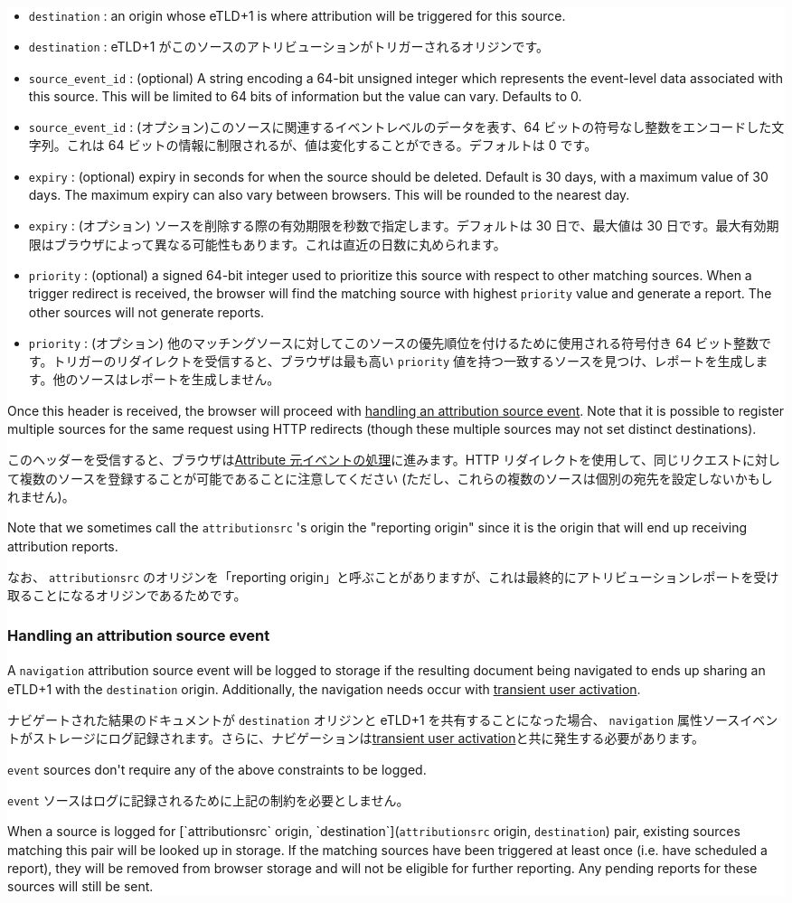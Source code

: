 - `destination` : an origin whose eTLD+1 is where attribution will be triggered for this source.

- `destination` : eTLD+1 がこのソースのアトリビューションがトリガーされるオリジンです。

- `source_event_id` : (optional) A string encoding a 64-bit unsigned integer which represents the event-level data associated with this source. This will be limited to 64 bits of information but the value can vary. Defaults to 0.

- `source_event_id` : (オプション)このソースに関連するイベントレベルのデータを表す、64 ビットの符号なし整数をエンコードした文字列。これは 64 ビットの情報に制限されるが、値は変化することができる。デフォルトは 0 です。

- `expiry` : (optional) expiry in seconds for when the source should be deleted. Default is 30 days, with a maximum value of 30 days. The maximum expiry can also vary between browsers. This will be rounded to the nearest day.

- `expiry` : (オプション) ソースを削除する際の有効期限を秒数で指定します。デフォルトは 30 日で、最大値は 30 日です。最大有効期限はブラウザによって異なる可能性もあります。これは直近の日数に丸められます。

- `priority` : (optional) a signed 64-bit integer used to prioritize this source with respect to other matching sources. When a trigger redirect is received, the browser will find the matching source with highest `priority` value and generate a report. The other sources will not generate reports.

- `priority` : (オプション) 他のマッチングソースに対してこのソースの優先順位を付けるために使用される符号付き 64 ビット整数です。トリガーのリダイレクトを受信すると、ブラウザは最も高い `priority` 値を持つ一致するソースを見つけ、レポートを生成します。他のソースはレポートを生成しません。

Once this header is received, the browser will proceed with [handling an attribution source event](#handling-an-attribution-source-event). Note that it is possible to register multiple sources for the same request using HTTP redirects (though these multiple sources may not set distinct destinations).

このヘッダーを受信すると、ブラウザは[Attribute 元イベントの処理](#handling-an-attribution-source-event)に進みます。HTTP リダイレクトを使用して、同じリクエストに対して複数のソースを登録することが可能であることに注意してください (ただし、これらの複数のソースは個別の宛先を設定しないかもしれません)。

Note that we sometimes call the `attributionsrc` 's origin the "reporting origin" since it is the origin that will end up receiving attribution reports.

なお、 `attributionsrc` のオリジンを「reporting origin」と呼ぶことがありますが、これは最終的にアトリビューションレポートを受け取ることになるオリジンであるためです。


### Handling an attribution source event

A `navigation` attribution source event will be logged to storage if the resulting document being navigated to ends up sharing an eTLD+1 with the `destination` origin. Additionally, the navigation needs occur with [transient user activation](https://html.spec.whatwg.org/multipage/interaction.html#transient-activation).

ナビゲートされた結果のドキュメントが `destination` オリジンと eTLD+1 を共有することになった場合、 `navigation` 属性ソースイベントがストレージにログ記録されます。さらに、ナビゲーションは[transient user activation](https://html.spec.whatwg.org/multipage/interaction.html#transient-activation)と共に発生する必要があります。

`event` sources don't require any of the above constraints to be logged.

`event` ソースはログに記録されるために上記の制約を必要としません。

When a source is logged for [\`attributionsrc\` origin, \`destination\`](`attributionsrc` origin, `destination`) pair, existing sources matching this pair will be looked up in storage. If the matching sources have been triggered at least once (i.e. have scheduled a report), they will be removed from browser storage and will not be eligible for further reporting. Any pending reports for these sources will still be sent.
